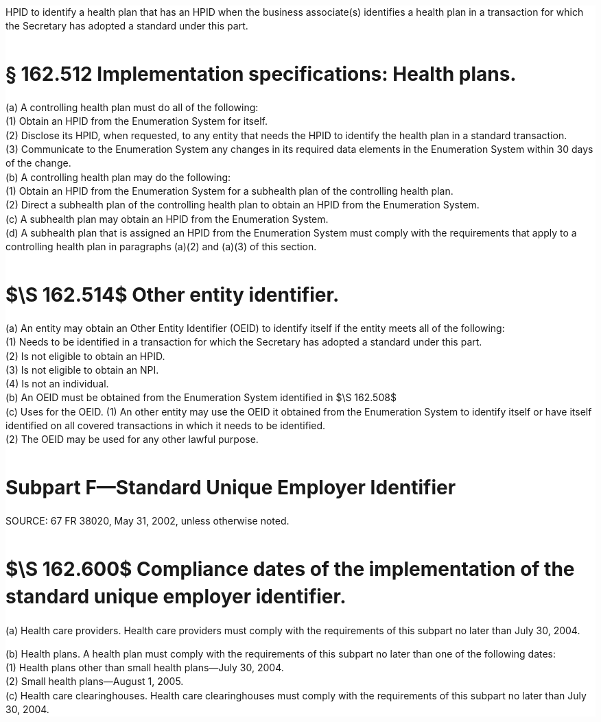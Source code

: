 HPID to identify a health plan that has an HPID when the business associate(s) identifies a health plan in a transaction for which the Secretary has adopted a standard under this part.

# § 162.512 Implementation specifications: Health plans.

(a) A controlling health plan must do all of the following:  
(1) Obtain an HPID from the Enumeration System for itself.  
(2) Disclose its HPID, when requested, to any entity that needs the HPID to identify the health plan in a standard transaction.  
(3) Communicate to the Enumeration System any changes in its required data elements in the Enumeration System within 30 days of the change.  
(b) A controlling health plan may do the following:  
(1) Obtain an HPID from the Enumeration System for a subhealth plan of the controlling health plan.  
(2) Direct a subhealth plan of the controlling health plan to obtain an HPID from the Enumeration System.  
(c) A subhealth plan may obtain an HPID from the Enumeration System.  
(d) A subhealth plan that is assigned an HPID from the Enumeration System must comply with the requirements that apply to a controlling health plan in paragraphs (a)(2) and (a)(3) of this section.

# $\S 162.514$  Other entity identifier.

(a) An entity may obtain an Other Entity Identifier (OEID) to identify itself if the entity meets all of the following:  
(1) Needs to be identified in a transaction for which the Secretary has adopted a standard under this part.  
(2) Is not eligible to obtain an HPID.  
(3) Is not eligible to obtain an NPI.  
(4) Is not an individual.  
(b) An OEID must be obtained from the Enumeration System identified in  $\S 162.508$  
(c) Uses for the OEID. (1) An other entity may use the OEID it obtained from the Enumeration System to identify itself or have itself identified on all covered transactions in which it needs to be identified.  
(2) The OEID may be used for any other lawful purpose.

# Subpart F—Standard Unique Employer Identifier

SOURCE: 67 FR 38020, May 31, 2002, unless otherwise noted.

# $\S 162.600$  Compliance dates of the implementation of the standard unique employer identifier.

(a) Health care providers. Health care providers must comply with the requirements of this subpart no later than July 30, 2004.

(b) Health plans. A health plan must comply with the requirements of this subpart no later than one of the following dates:  
(1) Health plans other than small health plans—July 30, 2004.  
(2) Small health plans—August 1, 2005.  
(c) Health care clearinghouses. Health care clearinghouses must comply with the requirements of this subpart no later than July 30, 2004.
